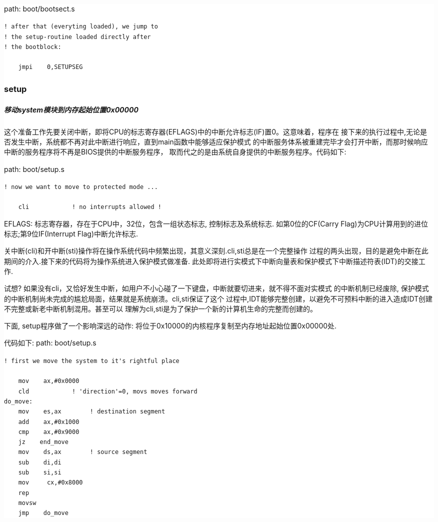 path: boot/bootsect.s
```
! after that (everyting loaded), we jump to
! the setup-routine loaded directly after
! the bootblock:

    jmpi    0,SETUPSEG
```

### setup

##### 移动system模块到内存起始位置0x00000

这个准备工作先要关闭中断，即将CPU的标志寄存器(EFLAGS)中的中断允许标志(IF)置0。这意味着，程序在
接下来的执行过程中,无论是否发生中断，系统都不再对此中断进行响应，直到main函数中能够适应保护模式
的中断服务体系被重建完毕才会打开中断，而那时候响应中断的服务程序将不再是BIOS提供的中断服务程序，
取而代之的是由系统自身提供的中断服务程序。代码如下:

path: boot/setup.s
```
! now we want to move to protected mode ...

    cli            ! no interrupts allowed !
```

EFLAGS: 标志寄存器，存在于CPU中，32位，包含一组状态标志, 控制标志及系统标志.
如第0位的CF(Carry Flag)为CPU计算用到的进位标志;第9位IF(Interrupt Flag)中断允许标志.

关中断(cli)和开中断(sti)操作将在操作系统代码中频繁出现，其意义深刻.cli,sti总是在一个完整操作
过程的两头出现，目的是避免中断在此期间的介入.接下来的代码将为操作系统进入保护模式做准备.
此处即将进行实模式下中断向量表和保护模式下中断描述符表(IDT)的交接工作.

试想? 如果没有cli，又恰好发生中断，如用户不小心碰了一下键盘，中断就要切进来，就不得不面对实模式
的中断机制已经废除, 保护模式的中断机制尚未完成的尴尬局面，结果就是系统崩溃。cli,sti保证了这个
过程中,IDT能够完整创建，以避免不可预料中断的进入造成IDT创建不完整或新老中断机制混用。甚至可以
理解为cli,sti是为了保护一个新的计算机生命的完整而创建的。

下面, setup程序做了一个影响深远的动作: 将位于0x10000的内核程序复制至内存地址起始位置0x00000处.

代码如下:
path: boot/setup.s
```
! first we move the system to it's rightful place

    mov    ax,#0x0000
    cld            ! 'direction'=0, movs moves forward
do_move:
    mov    es,ax        ! destination segment
    add    ax,#0x1000
    cmp    ax,#0x9000
    jz    end_move
    mov    ds,ax        ! source segment
    sub    di,di
    sub    si,si
    mov     cx,#0x8000
    rep
    movsw
    jmp    do_move
```
